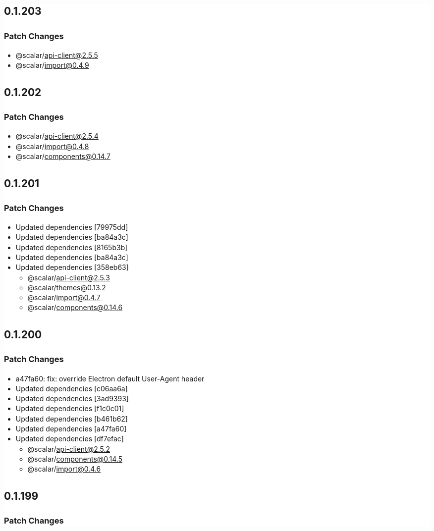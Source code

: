 ## 0.1.203

### Patch Changes

- @scalar/api-client@2.5.5
- @scalar/import@0.4.9

## 0.1.202

### Patch Changes

- @scalar/api-client@2.5.4
- @scalar/import@0.4.8
- @scalar/components@0.14.7

## 0.1.201

### Patch Changes

- Updated dependencies [79975dd]
- Updated dependencies [ba84a3c]
- Updated dependencies [8165b3b]
- Updated dependencies [ba84a3c]
- Updated dependencies [358eb63]
  - @scalar/api-client@2.5.3
  - @scalar/themes@0.13.2
  - @scalar/import@0.4.7
  - @scalar/components@0.14.6

## 0.1.200

### Patch Changes

- a47fa60: fix: override Electron default User-Agent header
- Updated dependencies [c06aa6a]
- Updated dependencies [3ad9393]
- Updated dependencies [f1c0c01]
- Updated dependencies [b461b62]
- Updated dependencies [a47fa60]
- Updated dependencies [df7efac]
  - @scalar/api-client@2.5.2
  - @scalar/components@0.14.5
  - @scalar/import@0.4.6

## 0.1.199

### Patch Changes
